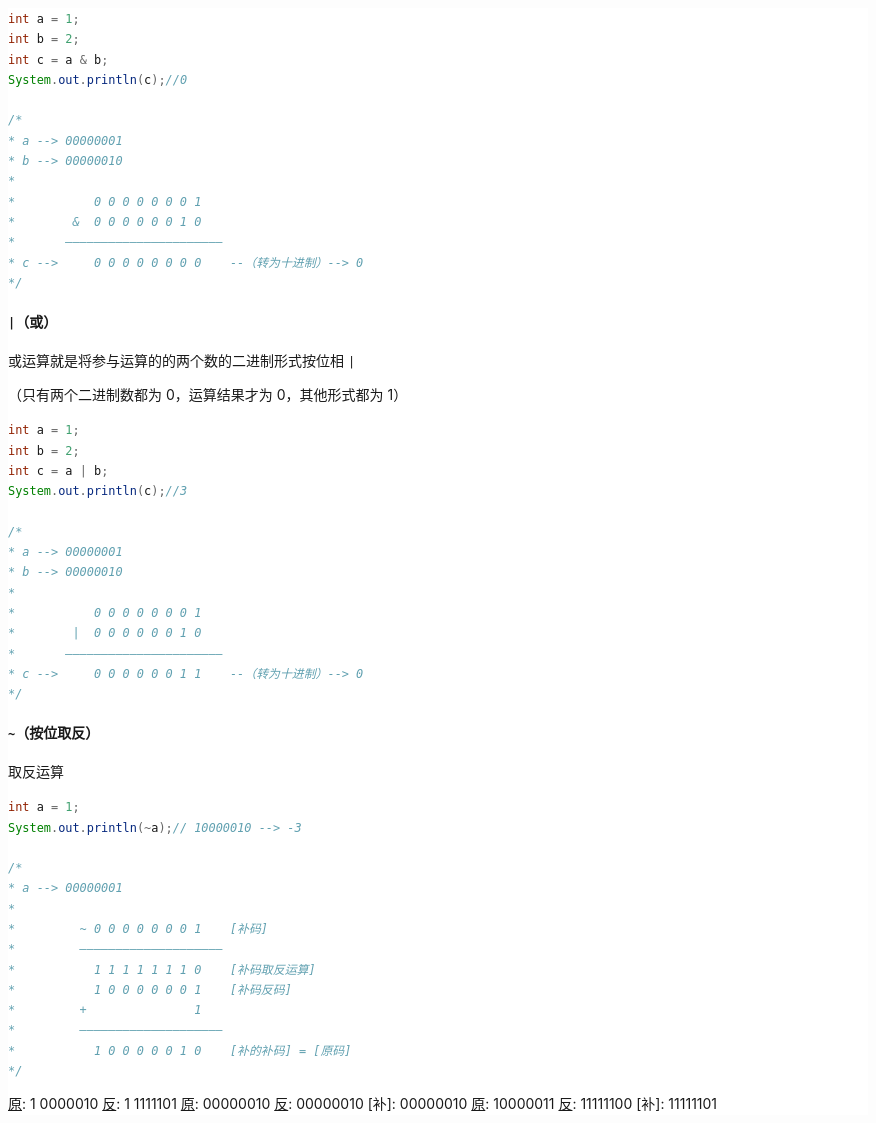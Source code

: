 ```java
int a = 1;
int b = 2;
int c = a & b;
System.out.println(c);//0

/*
* a --> 00000001
* b --> 00000010
*
*           0 0 0 0 0 0 0 1
*        &  0 0 0 0 0 0 1 0
*       ——————————————————————
* c -->     0 0 0 0 0 0 0 0    --（转为十进制）--> 0
*/
```



#### `|`（或）

或运算就是将参与运算的的两个数的二进制形式按位相 `|`

（只有两个二进制数都为 0，运算结果才为 0，其他形式都为 1）

```java
int a = 1;
int b = 2;
int c = a | b;
System.out.println(c);//3

/*
* a --> 00000001
* b --> 00000010
*
*           0 0 0 0 0 0 0 1
*        |  0 0 0 0 0 0 1 0
*       ——————————————————————
* c -->     0 0 0 0 0 0 1 1    --（转为十进制）--> 0
*/
```



#### `~`（按位取反）

取反运算

```java
int a = 1;
System.out.println(~a);// 10000010 --> -3

/*
* a --> 00000001
*
*         ~ 0 0 0 0 0 0 0 1    [补码]
*         ————————————————————
*           1 1 1 1 1 1 1 0    [补码取反运算]
*		    1 0 0 0 0 0 0 1    [补码反码]
*         +               1
*         ————————————————————
*           1 0 0 0 0 0 1 0    [补的补码] = [原码]
*/
```


[原]: 00000010
[反]: 00000010
[原]: 1 0000010
[反]: 1 1111101
[原]: 00000010
[反]: 00000010
[补]: 00000010
[原]: 10000011
[反]: 11111100
[补]: 11111101